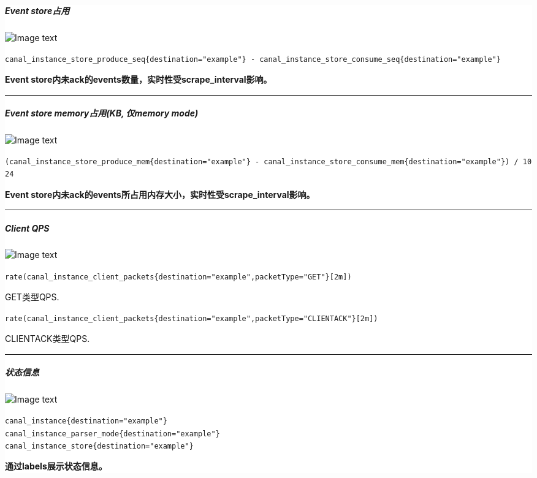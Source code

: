 ##### Event store占用
![Image text](https://github.com/lcybo/canal/blob/master/images/remain_events.PNG?raw=true)
```
canal_instance_store_produce_seq{destination="example"} - canal_instance_store_consume_seq{destination="example"}
```
**Event store内未ack的events数量，实时性受scrape_interval影响。**
***

##### Event store memory占用(KB, 仅memory mode)
![Image text](https://github.com/lcybo/canal/blob/master/images/remain_mem.PNG?raw=true)
```
(canal_instance_store_produce_mem{destination="example"} - canal_instance_store_consume_mem{destination="example"}) / 1024
```
**Event store内未ack的events所占用内存大小，实时性受scrape_interval影响。**
***

##### Client QPS
![Image text](https://github.com/lcybo/canal/blob/master/images/QPS.PNG?raw=true)
```
rate(canal_instance_client_packets{destination="example",packetType="GET"}[2m])
```
GET类型QPS.
```
rate(canal_instance_client_packets{destination="example",packetType="CLIENTACK"}[2m])
```
CLIENTACK类型QPS.
***

##### 状态信息
![Image text](https://github.com/lcybo/canal/blob/master/images/instance.PNG?raw=true)
```
canal_instance{destination="example"}
canal_instance_parser_mode{destination="example"}
canal_instance_store{destination="example"}
```
**通过labels展示状态信息。**